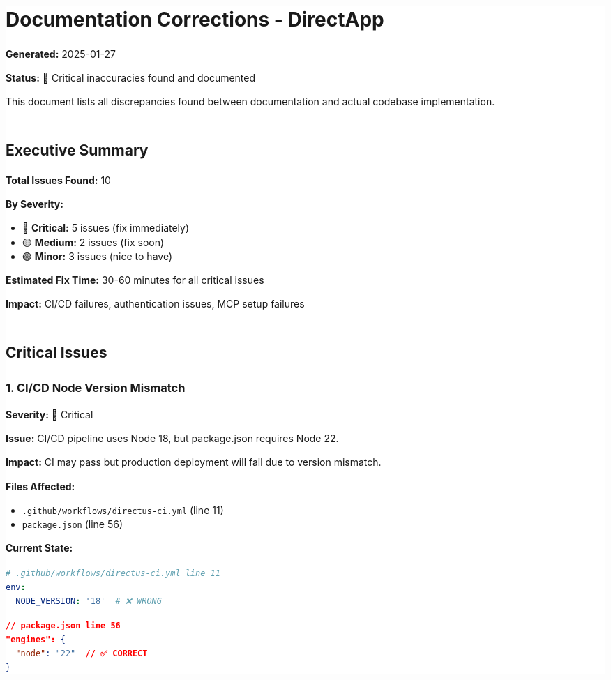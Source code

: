 # Documentation Corrections - DirectApp



**Generated:** 2025-01-27

**Status:** 🔴 Critical inaccuracies found and documented

This document lists all discrepancies found between documentation and actual codebase implementation.

---

## Executive Summary

**Total Issues Found:** 10

**By Severity:**

- 🔴 **Critical:** 5 issues (fix immediately)
- 🟡 **Medium:** 2 issues (fix soon)
- 🟢 **Minor:** 3 issues (nice to have)

**Estimated Fix Time:** 30-60 minutes for all critical issues

**Impact:** CI/CD failures, authentication issues, MCP setup failures

---

## Critical Issues

### 1. CI/CD Node Version Mismatch

**Severity:** 🔴 Critical

**Issue:** CI/CD pipeline uses Node 18, but package.json requires Node 22.

**Impact:** CI may pass but production deployment will fail due to version mismatch.

**Files Affected:**

- `.github/workflows/directus-ci.yml` (line 11)
- `package.json` (line 56)

**Current State:**

```yaml
# .github/workflows/directus-ci.yml line 11
env:
  NODE_VERSION: '18'  # ❌ WRONG
```

```json
// package.json line 56
"engines": {
  "node": "22"  // ✅ CORRECT
}
```

